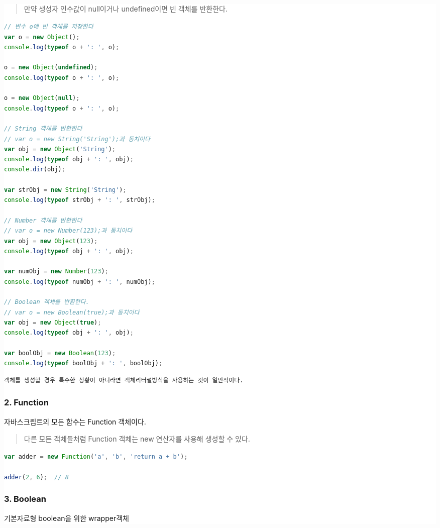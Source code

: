 > 만약 생성자 인수값이 null이거나 undefined이면 빈 객체를 반환한다.
```javascript
// 변수 o에 빈 객체를 저장한다
var o = new Object();
console.log(typeof o + ': ', o);

o = new Object(undefined);
console.log(typeof o + ': ', o);

o = new Object(null);
console.log(typeof o + ': ', o);

// String 객체를 반환한다
// var o = new String('String');과 동치이다
var obj = new Object('String');
console.log(typeof obj + ': ', obj);
console.dir(obj);

var strObj = new String('String');
console.log(typeof strObj + ': ', strObj);

// Number 객체를 반환한다
// var o = new Number(123);과 동치이다
var obj = new Object(123);
console.log(typeof obj + ': ', obj);

var numObj = new Number(123);
console.log(typeof numObj + ': ', numObj);

// Boolean 객체를 반환한다.
// var o = new Boolean(true);과 동치이다
var obj = new Object(true);
console.log(typeof obj + ': ', obj);

var boolObj = new Boolean(123);
console.log(typeof boolObj + ': ', boolObj);
```

`객체를 생성할 경우 특수한 상황이 아니라면 객체리터럴방식을 사용하는 것이 일반적이다.`

### 2. Function
자바스크립트의 모든 함수는 Function 객체이다.

>다른 모든 객체들처럼 Function 객체는 new 연산자를 사용해 생성할 수 있다.

```javascript
var adder = new Function('a', 'b', 'return a + b');

adder(2, 6);  // 8
```

### 3. Boolean
기본자료형 boolean을 위한 wrapper객체  
